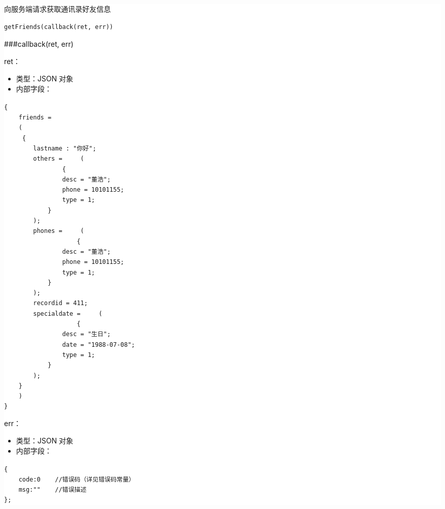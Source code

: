
向服务端请求获取通讯录好友信息

```
getFriends(callback(ret, err))
```

###callback(ret, err)

ret：

- 类型：JSON 对象
- 内部字段：

```
{
	friends =
	(
   	 {
    	lastname : "你好";
    	others =     (
     			{
            	desc = "董浩";
            	phone = 10101155;
            	type = 1;
        	}
    	);
    	phones =     (
                	{
            	desc = "董浩";
            	phone = 10101155;
            	type = 1;
        	}
    	);
    	recordid = 411;
    	specialdate =     (
                	{
            	desc = "生日";
            	date = "1988-07-08";
            	type = 1;
        	}
    	);
	}
	)
}

```
err：

- 类型：JSON 对象
- 内部字段：


```
{
    code:0    //错误码（详见错误码常量）
    msg:""    //错误描述
};
```

